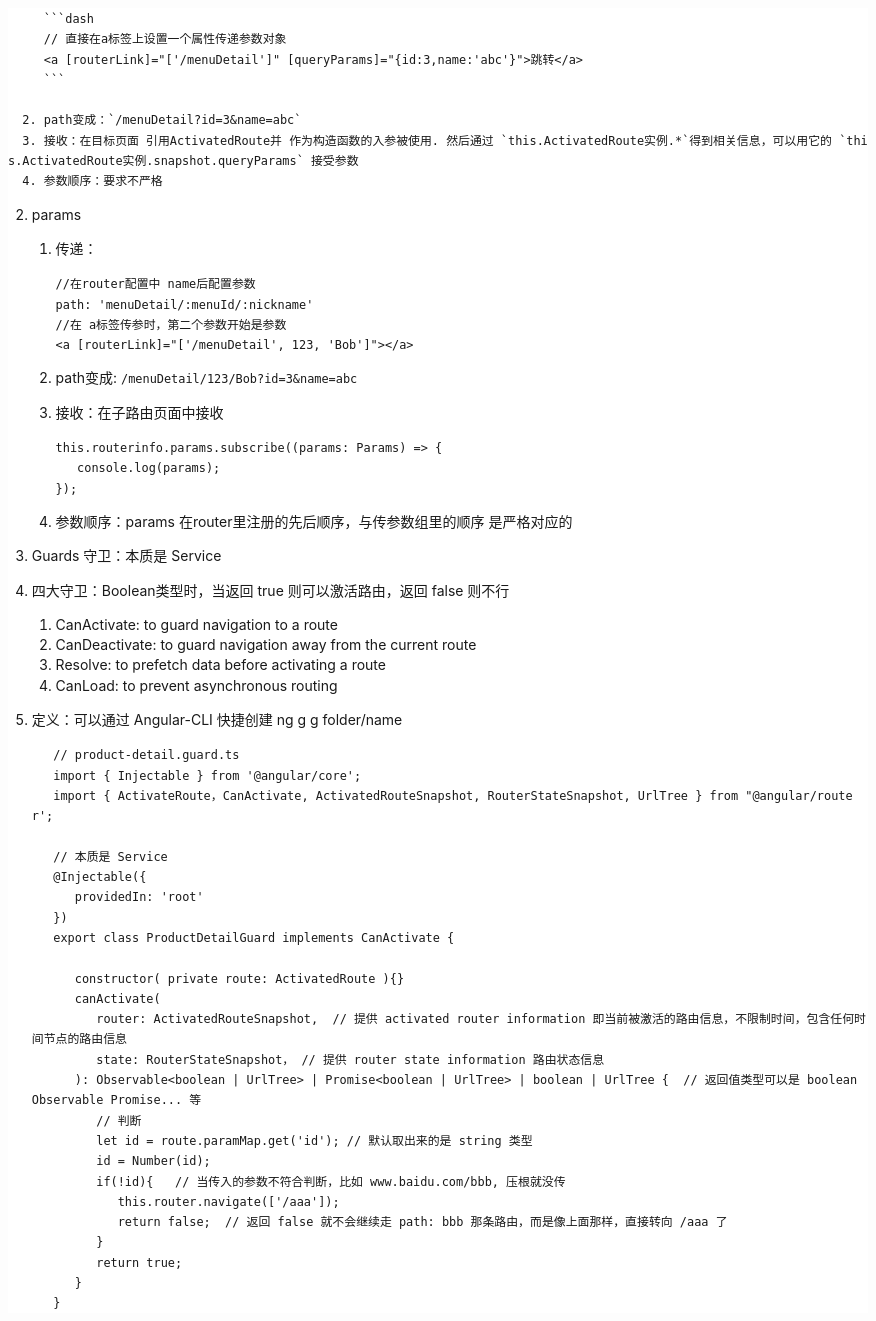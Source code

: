          ```dash
         // 直接在a标签上设置一个属性传递参数对象 
         <a [routerLink]="['/menuDetail']" [queryParams]="{id:3,name:'abc'}">跳转</a>
         ```

      2. path变成：`/menuDetail?id=3&name=abc`
      3. 接收：在目标页面 引用ActivatedRoute并 作为构造函数的入参被使用. 然后通过 `this.ActivatedRoute实例.*`得到相关信息，可以用它的 `this.ActivatedRoute实例.snapshot.queryParams` 接受参数
      4. 参数顺序：要求不严格
   2. params
      1. 传递：

         ```dash
         //在router配置中 name后配置参数
         path: 'menuDetail/:menuId/:nickname'
         //在 a标签传参时，第二个参数开始是参数 
         <a [routerLink]="['/menuDetail', 123, 'Bob']"></a>
         ```

      2. path变成: `/menuDetail/123/Bob?id=3&name=abc`
      3. 接收：在子路由页面中接收

         ```dash
         this.routerinfo.params.subscribe((params: Params) => {
            console.log(params);
         });
         ```

      4. 参数顺序：params 在router里注册的先后顺序，与传参数组里的顺序 是严格对应的
11. Guards 守卫：本质是 Service
   1. 四大守卫：Boolean类型时，当返回 true 则可以激活路由，返回 false 则不行
      1. CanActivate: to guard navigation to a route
      2. CanDeactivate: to guard navigation away from the current route
      3. Resolve: to prefetch data before activating a route
      4. CanLoad: to prevent asynchronous routing
   2. 定义：可以通过 Angular-CLI 快捷创建 ng g g folder/name

      ```dash
         // product-detail.guard.ts
         import { Injectable } from '@angular/core'; 
         import { ActivateRoute，CanActivate, ActivatedRouteSnapshot, RouterStateSnapshot, UrlTree } from "@angular/router';

         // 本质是 Service
         @Injectable({  
            providedIn: 'root' 
         }) 
         export class ProductDetailGuard implements CanActivate { 

            constructor( private route: ActivatedRoute ){}
            canActivate(
               router: ActivatedRouteSnapshot,  // 提供 activated router information 即当前被激活的路由信息，不限制时间，包含任何时间节点的路由信息
               state: RouterStateSnapshot， // 提供 router state information 路由状态信息
            ): Observable<boolean | UrlTree> | Promise<boolean | UrlTree> | boolean | UrlTree {  // 返回值类型可以是 boolean Observable Promise... 等 
               // 判断  
               let id = route.paramMap.get('id'); // 默认取出来的是 string 类型
               id = Number(id); 
               if(!id){   // 当传入的参数不符合判断，比如 www.baidu.com/bbb, 压根就没传
                  this.router.navigate(['/aaa']);
                  return false;  // 返回 false 就不会继续走 path: bbb 那条路由，而是像上面那样，直接转向 /aaa 了
               }
               return true; 
            }
         }
      ```
